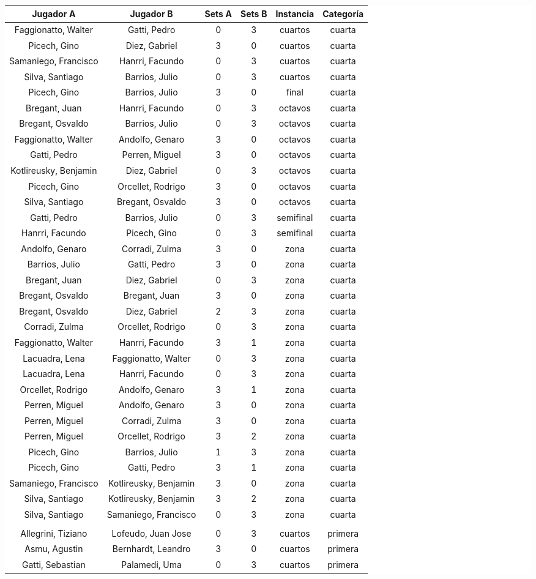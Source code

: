 |       Jugador A       |       Jugador B       |  Sets A  |  Sets B  |  Instancia  |  Categoría  |
|:---------------------:|:---------------------:|:--------:|:--------:|:-----------:|:-----------:|
|  Faggionatto, Walter  |     Gatti, Pedro      |    0     |    3     |   cuartos   |   cuarta    |
|     Picech, Gino      |     Diez, Gabriel     |    3     |    0     |   cuartos   |   cuarta    |
| Samaniego, Francisco  |    Hanrri, Facundo    |    0     |    3     |   cuartos   |   cuarta    |
|    Silva, Santiago    |    Barrios, Julio     |    0     |    3     |   cuartos   |   cuarta    |
|     Picech, Gino      |    Barrios, Julio     |    3     |    0     |    final    |   cuarta    |
|     Bregant, Juan     |    Hanrri, Facundo    |    0     |    3     |   octavos   |   cuarta    |
|   Bregant, Osvaldo    |    Barrios, Julio     |    0     |    3     |   octavos   |   cuarta    |
|  Faggionatto, Walter  |    Andolfo, Genaro    |    3     |    0     |   octavos   |   cuarta    |
|     Gatti, Pedro      |    Perren, Miguel     |    3     |    0     |   octavos   |   cuarta    |
| Kotlireusky, Benjamin |     Diez, Gabriel     |    0     |    3     |   octavos   |   cuarta    |
|     Picech, Gino      |   Orcellet, Rodrigo   |    3     |    0     |   octavos   |   cuarta    |
|    Silva, Santiago    |   Bregant, Osvaldo    |    3     |    0     |   octavos   |   cuarta    |
|     Gatti, Pedro      |    Barrios, Julio     |    0     |    3     |  semifinal  |   cuarta    |
|    Hanrri, Facundo    |     Picech, Gino      |    0     |    3     |  semifinal  |   cuarta    |
|    Andolfo, Genaro    |    Corradi, Zulma     |    3     |    0     |    zona     |   cuarta    |
|    Barrios, Julio     |     Gatti, Pedro      |    3     |    0     |    zona     |   cuarta    |
|     Bregant, Juan     |     Diez, Gabriel     |    0     |    3     |    zona     |   cuarta    |
|   Bregant, Osvaldo    |     Bregant, Juan     |    3     |    0     |    zona     |   cuarta    |
|   Bregant, Osvaldo    |     Diez, Gabriel     |    2     |    3     |    zona     |   cuarta    |
|    Corradi, Zulma     |   Orcellet, Rodrigo   |    0     |    3     |    zona     |   cuarta    |
|  Faggionatto, Walter  |    Hanrri, Facundo    |    3     |    1     |    zona     |   cuarta    |
|    Lacuadra, Lena     |  Faggionatto, Walter  |    0     |    3     |    zona     |   cuarta    |
|    Lacuadra, Lena     |    Hanrri, Facundo    |    0     |    3     |    zona     |   cuarta    |
|   Orcellet, Rodrigo   |    Andolfo, Genaro    |    3     |    1     |    zona     |   cuarta    |
|    Perren, Miguel     |    Andolfo, Genaro    |    3     |    0     |    zona     |   cuarta    |
|    Perren, Miguel     |    Corradi, Zulma     |    3     |    0     |    zona     |   cuarta    |
|    Perren, Miguel     |   Orcellet, Rodrigo   |    3     |    2     |    zona     |   cuarta    |
|     Picech, Gino      |    Barrios, Julio     |    1     |    3     |    zona     |   cuarta    |
|     Picech, Gino      |     Gatti, Pedro      |    3     |    1     |    zona     |   cuarta    |
| Samaniego, Francisco  | Kotlireusky, Benjamin |    3     |    0     |    zona     |   cuarta    |
|    Silva, Santiago    | Kotlireusky, Benjamin |    3     |    2     |    zona     |   cuarta    |
|    Silva, Santiago    | Samaniego, Francisco  |    0     |    3     |    zona     |   cuarta    |
|                       |                       |          |          |             |             |
|  Allegrini, Tiziano   |  Lofeudo, Juan Jose   |    0     |    3     |   cuartos   |   primera   |
|     Asmu, Agustin     |  Bernhardt, Leandro   |    3     |    0     |   cuartos   |   primera   |
|   Gatti, Sebastian    |     Palamedi, Uma     |    0     |    3     |   cuartos   |   primera   |